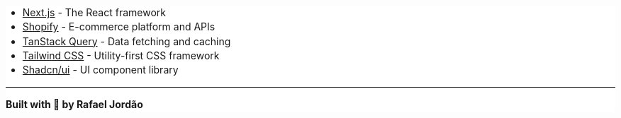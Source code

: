 - [Next.js](https://nextjs.org/) - The React framework
- [Shopify](https://shopify.dev/) - E-commerce platform and APIs
- [TanStack Query](https://tanstack.com/query) - Data fetching and caching
- [Tailwind CSS](https://tailwindcss.com/) - Utility-first CSS framework
- [Shadcn/ui](https://ui.shadcn.com/) - UI component library

---

**Built with 💚 by Rafael Jordão**
